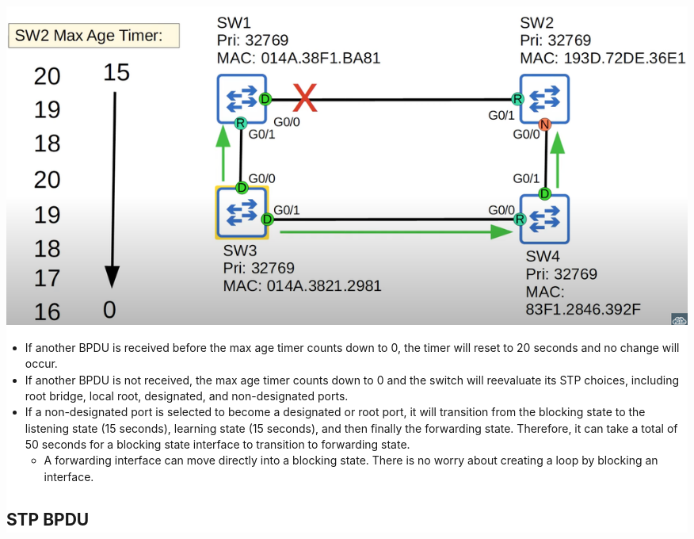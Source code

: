 ![stp max age timer](./img/stp-max-age-timer.png)
* If another BPDU is received before the max age timer counts down to 0, the timer will reset to 20 seconds and no change will occur.
* If another BPDU is not received, the max age timer counts down to 0 and the switch will reevaluate its STP choices, including root bridge, local root, designated, and non-designated ports.
* If a non-designated port is selected to become a designated or root port, it will transition from the blocking state to the listening state (15 seconds), learning state (15 seconds), and then finally the forwarding state. Therefore, it can take a total of 50 seconds for a blocking state interface to transition to forwarding state.
	* A forwarding interface can move directly into a blocking state. There is no worry about creating a loop by blocking an interface.
## STP BPDU